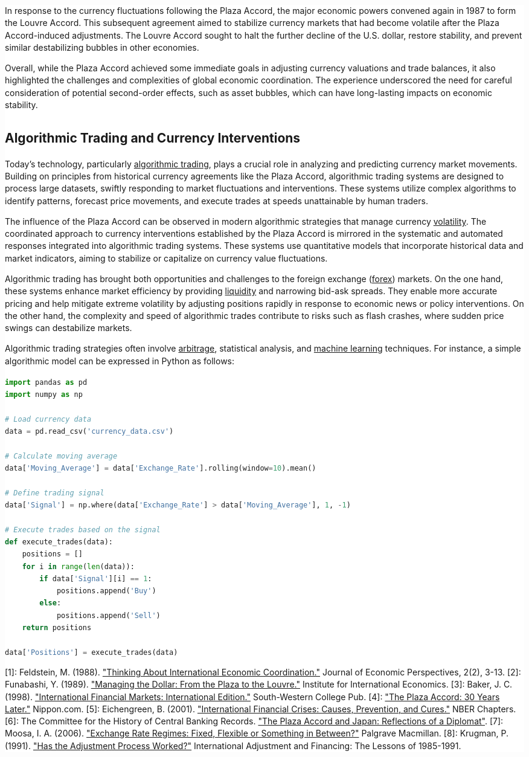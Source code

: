 In response to the currency fluctuations following the Plaza Accord, the major economic powers convened again in 1987 to form the Louvre Accord. This subsequent agreement aimed to stabilize currency markets that had become volatile after the Plaza Accord-induced adjustments. The Louvre Accord sought to halt the further decline of the U.S. dollar, restore stability, and prevent similar destabilizing bubbles in other economies.

Overall, while the Plaza Accord achieved some immediate goals in adjusting currency valuations and trade balances, it also highlighted the challenges and complexities of global economic coordination. The experience underscored the need for careful consideration of potential second-order effects, such as asset bubbles, which can have long-lasting impacts on economic stability.

## Algorithmic Trading and Currency Interventions

Today’s technology, particularly [algorithmic trading](/wiki/algorithmic-trading), plays a crucial role in analyzing and predicting currency market movements. Building on principles from historical currency agreements like the Plaza Accord, algorithmic trading systems are designed to process large datasets, swiftly responding to market fluctuations and interventions. These systems utilize complex algorithms to identify patterns, forecast price movements, and execute trades at speeds unattainable by human traders.

The influence of the Plaza Accord can be observed in modern algorithmic strategies that manage currency [volatility](/wiki/volatility-trading-strategies). The coordinated approach to currency interventions established by the Plaza Accord is mirrored in the systematic and automated responses integrated into algorithmic trading systems. These systems use quantitative models that incorporate historical data and market indicators, aiming to stabilize or capitalize on currency value fluctuations.

Algorithmic trading has brought both opportunities and challenges to the foreign exchange ([forex](/wiki/forex-system)) markets. On the one hand, these systems enhance market efficiency by providing [liquidity](/wiki/liquidity-risk-premium) and narrowing bid-ask spreads. They enable more accurate pricing and help mitigate extreme volatility by adjusting positions rapidly in response to economic news or policy interventions. On the other hand, the complexity and speed of algorithmic trades contribute to risks such as flash crashes, where sudden price swings can destabilize markets.

Algorithmic trading strategies often involve [arbitrage](/wiki/arbitrage), statistical analysis, and [machine learning](/wiki/machine-learning) techniques. For instance, a simple algorithmic model can be expressed in Python as follows:

```python
import pandas as pd
import numpy as np

# Load currency data
data = pd.read_csv('currency_data.csv')

# Calculate moving average
data['Moving_Average'] = data['Exchange_Rate'].rolling(window=10).mean()

# Define trading signal
data['Signal'] = np.where(data['Exchange_Rate'] > data['Moving_Average'], 1, -1)

# Execute trades based on the signal
def execute_trades(data):
    positions = []
    for i in range(len(data)):
        if data['Signal'][i] == 1:
            positions.append('Buy')
        else:
            positions.append('Sell')
    return positions

data['Positions'] = execute_trades(data)
```


[1]: Feldstein, M. (1988). ["Thinking About International Economic Coordination."](https://www.jstor.org/stable/1942846) Journal of Economic Perspectives, 2(2), 3-13.
[2]: Funabashi, Y. (1989). ["Managing the Dollar: From the Plaza to the Louvre."](https://archive.org/details/managingdollarfr0000funa) Institute for International Economics.
[3]: Baker, J. C. (1998). ["International Financial Markets: International Edition."](https://www.cambridge.org/highereducation/books/international-financial-management/B7138AAA17C384543182C3AA48892984) South-Western College Pub.
[4]: ["The Plaza Accord: 30 Years Later."](https://www.nber.org/system/files/working_papers/w21813/w21813.pdf) Nippon.com.
[5]: Eichengreen, B. (2001). ["International Financial Crises: Causes, Prevention, and Cures."](https://www.cambridge.org/core/books/imf-and-global-financial-crises/70175FD7FDF8988D113939F34507D0F6) NBER Chapters.
[6]: The Committee for the History of Central Banking Records. ["The Plaza Accord and Japan: Reflections of a Diplomat"](https://www.hoover.org/research/evolution-central-banks).
[7]: Moosa, I. A. (2006). ["Exchange Rate Regimes: Fixed, Flexible or Something in Between?"](https://link.springer.com/book/10.1057/9780230504424) Palgrave Macmillan.
[8]: Krugman, P. (1991). ["Has the Adjustment Process Worked?"](https://archive.org/details/hasadjustmentpro00krug) International Adjustment and Financing: The Lessons of 1985-1991.
